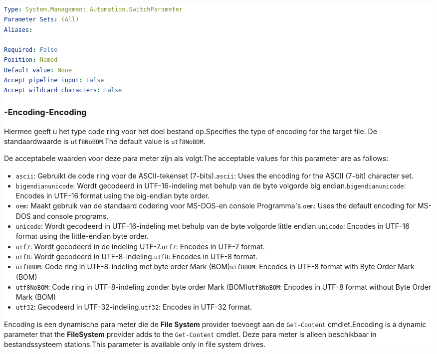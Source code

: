 ```yaml
Type: System.Management.Automation.SwitchParameter
Parameter Sets: (All)
Aliases:

Required: False
Position: Named
Default value: None
Accept pipeline input: False
Accept wildcard characters: False
```

### <span data-ttu-id="9e64a-234">-Encoding</span><span class="sxs-lookup"><span data-stu-id="9e64a-234">-Encoding</span></span>

<span data-ttu-id="9e64a-235">Hiermee geeft u het type code ring voor het doel bestand op.</span><span class="sxs-lookup"><span data-stu-id="9e64a-235">Specifies the type of encoding for the target file.</span></span> <span data-ttu-id="9e64a-236">De standaardwaarde is `utf8NoBOM`.</span><span class="sxs-lookup"><span data-stu-id="9e64a-236">The default value is `utf8NoBOM`.</span></span>

<span data-ttu-id="9e64a-237">De acceptabele waarden voor deze para meter zijn als volgt:</span><span class="sxs-lookup"><span data-stu-id="9e64a-237">The acceptable values for this parameter are as follows:</span></span>

- <span data-ttu-id="9e64a-238">`ascii`: Gebruikt de code ring voor de ASCII-tekenset (7-bits).</span><span class="sxs-lookup"><span data-stu-id="9e64a-238">`ascii`: Uses the encoding for the ASCII (7-bit) character set.</span></span>
- <span data-ttu-id="9e64a-239">`bigendianunicode`: Wordt gecodeerd in UTF-16-indeling met behulp van de byte volgorde big endian.</span><span class="sxs-lookup"><span data-stu-id="9e64a-239">`bigendianunicode`: Encodes in UTF-16 format using the big-endian byte order.</span></span>
- <span data-ttu-id="9e64a-240">`oem`: Maakt gebruik van de standaard codering voor MS-DOS-en console Programma's.</span><span class="sxs-lookup"><span data-stu-id="9e64a-240">`oem`: Uses the default encoding for MS-DOS and console programs.</span></span>
- <span data-ttu-id="9e64a-241">`unicode`: Wordt gecodeerd in UTF-16-indeling met behulp van de byte volgorde little endian.</span><span class="sxs-lookup"><span data-stu-id="9e64a-241">`unicode`: Encodes in UTF-16 format using the little-endian byte order.</span></span>
- <span data-ttu-id="9e64a-242">`utf7`: Wordt gecodeerd in de indeling UTF-7.</span><span class="sxs-lookup"><span data-stu-id="9e64a-242">`utf7`: Encodes in UTF-7 format.</span></span>
- <span data-ttu-id="9e64a-243">`utf8`: Wordt gecodeerd in UTF-8-indeling.</span><span class="sxs-lookup"><span data-stu-id="9e64a-243">`utf8`: Encodes in UTF-8 format.</span></span>
- <span data-ttu-id="9e64a-244">`utf8BOM`: Code ring in UTF-8-indeling met byte order Mark (BOM)</span><span class="sxs-lookup"><span data-stu-id="9e64a-244">`utf8BOM`: Encodes in UTF-8 format with Byte Order Mark (BOM)</span></span>
- <span data-ttu-id="9e64a-245">`utf8NoBOM`: Code ring in UTF-8-indeling zonder byte order Mark (BOM)</span><span class="sxs-lookup"><span data-stu-id="9e64a-245">`utf8NoBOM`: Encodes in UTF-8 format without Byte Order Mark (BOM)</span></span>
- <span data-ttu-id="9e64a-246">`utf32`: Gecodeerd in UTF-32-indeling.</span><span class="sxs-lookup"><span data-stu-id="9e64a-246">`utf32`: Encodes in UTF-32 format.</span></span>

<span data-ttu-id="9e64a-247">Encoding is een dynamische para meter die de **File System** provider toevoegt aan de `Get-Content` cmdlet.</span><span class="sxs-lookup"><span data-stu-id="9e64a-247">Encoding is a dynamic parameter that the **FileSystem** provider adds to the `Get-Content` cmdlet.</span></span>
<span data-ttu-id="9e64a-248">Deze para meter is alleen beschikbaar in bestandssysteem stations.</span><span class="sxs-lookup"><span data-stu-id="9e64a-248">This parameter is available only in file system drives.</span></span>
